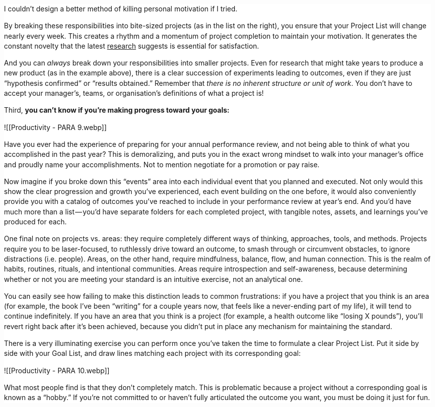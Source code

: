 I couldn’t design a better method of killing personal motivation if I tried.

By breaking these responsibilities into bite-sized projects (as in the list on the right), you ensure that your Project List will change nearly every week. This creates a rhythm and a momentum of project completion to maintain your motivation. It generates the constant novelty that the latest [research](https://www.amazon.com/Satisfaction-Science-Finding-True-Fulfillment/dp/080507600X) suggests is essential for satisfaction.

And you can _always_ break down your responsibilities into smaller projects. Even for research that might take years to produce a new product (as in the example above), there is a clear succession of experiments leading to outcomes, even if they are just “hypothesis confirmed” or “results obtained.” Remember that _there is no inherent structure or unit of work_. You don’t have to accept your manager’s, teams, or organisation’s definitions of what a project is!

Third, **you can’t know if you’re making progress toward your goals:**

![[Productivity - PARA 9.webp]]

Have you ever had the experience of preparing for your annual performance review, and not being able to think of what you accomplished in the past year? This is demoralizing, and puts you in the exact wrong mindset to walk into your manager’s office and proudly name your accomplishments. Not to mention negotiate for a promotion or pay raise.

Now imagine if you broke down this “events” area into each individual event that you planned and executed. Not only would this show the clear progression and growth you’ve experienced, each event building on the one before, it would also conveniently provide you with a catalog of outcomes you’ve reached to include in your performance review at year’s end. And you’d have much more than a list — you’d have separate folders for each completed project, with tangible notes, assets, and learnings you’ve produced for each.

One final note on projects vs. areas: they require completely different ways of thinking, approaches, tools, and methods. Projects require you to be laser-focused, to ruthlessly drive toward an outcome, to smash through or circumvent obstacles, to ignore distractions (i.e. people). Areas, on the other hand, require mindfulness, balance, flow, and human connection. This is the realm of habits, routines, rituals, and intentional communities. Areas require introspection and self-awareness, because determining whether or not you are meeting your standard is an intuitive exercise, not an analytical one.

You can easily see how failing to make this distinction leads to common frustrations: if you have a project that you think is an area (for example, the book I’ve been “writing” for a couple years now, that feels like a never-ending part of my life), it will tend to continue indefinitely. If you have an area that you think is a project (for example, a health outcome like “losing X pounds”), you’ll revert right back after it’s been achieved, because you didn’t put in place any mechanism for maintaining the standard.

There is a very illuminating exercise you can perform once you’ve taken the time to formulate a clear Project List. Put it side by side with your Goal List, and draw lines matching each project with its corresponding goal:

![[Productivity - PARA 10.webp]]

What most people find is that they don’t completely match. This is problematic because a project without a corresponding goal is known as a “hobby.” If you’re not committed to or haven’t fully articulated the outcome you want, you must be doing it just for fun.
